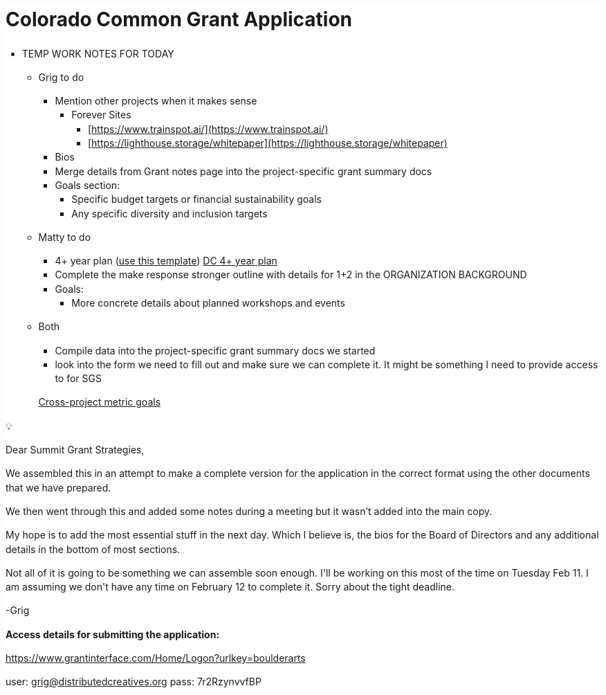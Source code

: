 # Colorado Common Grant Application

- TEMP WORK NOTES FOR TODAY
    - Grig to do
        - Mention other projects when it makes sense
            - Forever Sites
                - [https://www.trainspot.ai/](https://www.trainspot.ai/)
                - [https://lighthouse.storage/whitepaper](https://lighthouse.storage/whitepaper)
        - Bios
        - Merge details from Grant notes page into the project-specific grant summary docs
        - Goals section:
            - Specific budget targets or financial sustainability goals
            - Any specific diversity and inclusion targets
    - Matty to do
        - 4+ year plan ([use this template](DC%204+%20year%20plan%20197faa2a7b8a80f3a6acd74f67b7ef80.md)) [DC 4+ year plan](DC%204+%20year%20plan%20197faa2a7b8a80f3a6acd74f67b7ef80.md)
        - Complete the make response stronger outline with details for 1+2 in the ORGANIZATION BACKGROUND
        - Goals:
            - More concrete details about planned workshops and events
    - Both
        - Compile data into the project-specific grant summary docs we started
        - look into the form we need to fill out and make sure we can complete it. It might be something I need to provide access to for SGS
        
        [Cross-project metric goals](Colorado%20Common%20Grant%20Application%20196faa2a7b8a80dd9f70fdd551cc8967/Cross-project%20metric%20goals%20197faa2a7b8a80f3b26cfe2e9adf367a.md)
        
    

<aside>
💡

Dear Summit Grant Strategies,

We assembled this in an attempt to make a complete version for the application in the correct format using the other documents that we have prepared. 

We then went through this and added some notes during a meeting but it wasn’t added into the main copy. 

My hope is to add the most essential stuff in the next day. Which I believe is, the bios for the Board of Directors and any additional details in the bottom of most sections. 

Not all of it is going to be something we can assemble soon enough. I'll be working on this most of the time on Tuesday Feb 11. I am assuming we don't have any time on February 12 to complete it. Sorry about the tight deadline.

-Grig

**Access details for submitting the application:**

https://www.grantinterface.com/Home/Logon?urlkey=boulderarts

user: [grig@distributedcreatives.org](mailto:grig@distributedcreatives.org)
pass: 7r2RzynvvfBP
